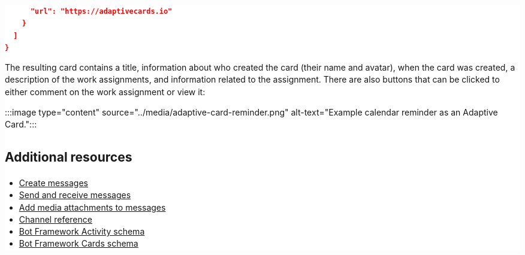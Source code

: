 ```json
      "url": "https://adaptivecards.io"
    }
  ]
}

```

The resulting card contains a title, information about who created the card (their name and avatar), when the card was created, a description of the work assignments, and information related to the assignment. There are also buttons that can be clicked to either comment on the work assignment or view it:

:::image type="content" source="../media/adaptive-card-reminder.png" alt-text="Example calendar reminder as an Adaptive Card.":::

## Additional resources

- [Create messages](bot-framework-rest-connector-create-messages.md)
- [Send and receive messages](bot-framework-rest-connector-send-and-receive-messages.md)
- [Add media attachments to messages](bot-framework-rest-connector-add-media-attachments.md)
- [Channel reference][ChannelInspector]
- [Bot Framework Activity schema](https://github.com/Microsoft/botframework-sdk/blob/main/specs/botframework-activity/botframework-activity.md)
- [Bot Framework Cards schema](https://github.com/Microsoft/botframework-sdk/blob/main/specs/botframework-activity/botframework-cards.md)

[ChannelInspector]: ../bot-service-channels-reference.md
[Activity]: bot-framework-rest-connector-api-reference.md#activity-object
[Attachment]: bot-framework-rest-connector-api-reference.md#attachment-object
[CardAction]: bot-framework-rest-connector-api-reference.md#cardaction-object
[AnimationCard]: bot-framework-rest-connector-api-reference.md#animationcard-object
[AudioCard]: bot-framework-rest-connector-api-reference.md#audiocard-object
[HeroCard]: bot-framework-rest-connector-api-reference.md#herocard-object
[ThumbnailCard]: bot-framework-rest-connector-api-reference.md#thumbnailcard-object
[ReceiptCard]: bot-framework-rest-connector-api-reference.md#receiptcard-object
[SigninCard]: bot-framework-rest-connector-api-reference.md#signincard-object
[VideoCard]: bot-framework-rest-connector-api-reference.md#videocard-object
